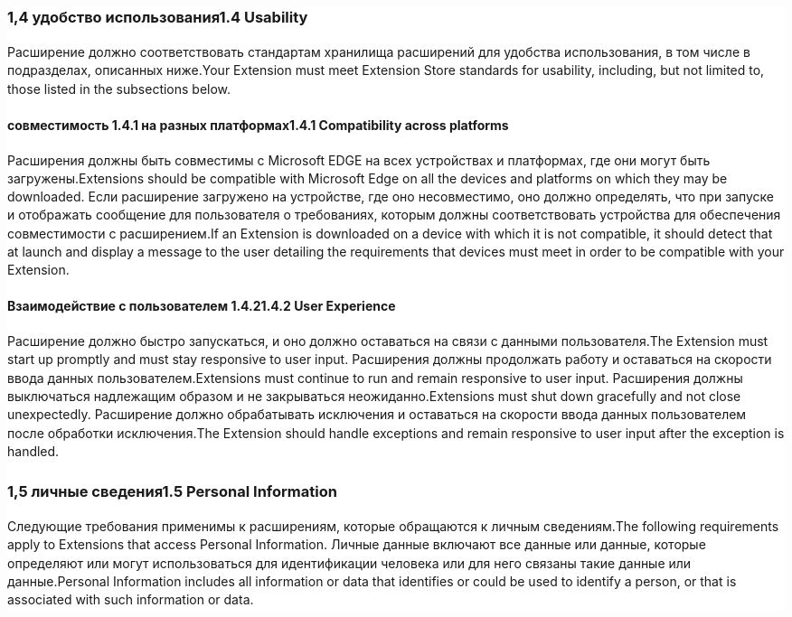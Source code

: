 ### <span data-ttu-id="36d2c-163">1,4 удобство использования</span><span class="sxs-lookup"><span data-stu-id="36d2c-163">1.4 Usability</span></span>  

<span data-ttu-id="36d2c-164">Расширение должно соответствовать стандартам хранилища расширений для удобства использования, в том числе в подразделах, описанных ниже.</span><span class="sxs-lookup"><span data-stu-id="36d2c-164">Your Extension must meet Extension Store standards for usability, including, but not limited to, those listed in the subsections below.</span></span>  

#### <span data-ttu-id="36d2c-165">совместимость 1.4.1 на разных платформах</span><span class="sxs-lookup"><span data-stu-id="36d2c-165">1.4.1 Compatibility across platforms</span></span>  

<span data-ttu-id="36d2c-166">Расширения должны быть совместимы с Microsoft EDGE на всех устройствах и платформах, где они могут быть загружены.</span><span class="sxs-lookup"><span data-stu-id="36d2c-166">Extensions should be compatible with Microsoft Edge on all the devices and platforms on which they may be downloaded.</span></span>  <span data-ttu-id="36d2c-167">Если расширение загружено на устройстве, где оно несовместимо, оно должно определять, что при запуске и отображать сообщение для пользователя о требованиях, которым должны соответствовать устройства для обеспечения совместимости с расширением.</span><span class="sxs-lookup"><span data-stu-id="36d2c-167">If an Extension is downloaded on a device with which it is not compatible, it should detect that at launch and display a message to the user detailing the requirements that devices must meet in order to be compatible with your Extension.</span></span>  

#### <span data-ttu-id="36d2c-168">Взаимодействие с пользователем 1.4.2</span><span class="sxs-lookup"><span data-stu-id="36d2c-168">1.4.2 User Experience</span></span>  

<span data-ttu-id="36d2c-169">Расширение должно быстро запускаться, и оно должно оставаться на связи с данными пользователя.</span><span class="sxs-lookup"><span data-stu-id="36d2c-169">The Extension must start up promptly and must stay responsive to user input.</span></span>  <span data-ttu-id="36d2c-170">Расширения должны продолжать работу и оставаться на скорости ввода данных пользователем.</span><span class="sxs-lookup"><span data-stu-id="36d2c-170">Extensions must continue to run and remain responsive to user input.</span></span>  <span data-ttu-id="36d2c-171">Расширения должны выключаться надлежащим образом и не закрываться неожиданно.</span><span class="sxs-lookup"><span data-stu-id="36d2c-171">Extensions must shut down gracefully and not close unexpectedly.</span></span>  <span data-ttu-id="36d2c-172">Расширение должно обрабатывать исключения и оставаться на скорости ввода данных пользователем после обработки исключения.</span><span class="sxs-lookup"><span data-stu-id="36d2c-172">The Extension should handle exceptions and remain responsive to user input after the exception is handled.</span></span>  

### <span data-ttu-id="36d2c-173">1,5 личные сведения</span><span class="sxs-lookup"><span data-stu-id="36d2c-173">1.5 Personal Information</span></span>  

<span data-ttu-id="36d2c-174">Следующие требования применимы к расширениям, которые обращаются к личным сведениям.</span><span class="sxs-lookup"><span data-stu-id="36d2c-174">The following requirements apply to Extensions that access Personal Information.</span></span>  <span data-ttu-id="36d2c-175">Личные данные включают все данные или данные, которые определяют или могут использоваться для идентификации человека или для него связаны такие данные или данные.</span><span class="sxs-lookup"><span data-stu-id="36d2c-175">Personal Information includes all information or data that identifies or could be used to identify a person, or that is associated with such information or data.</span></span>  
